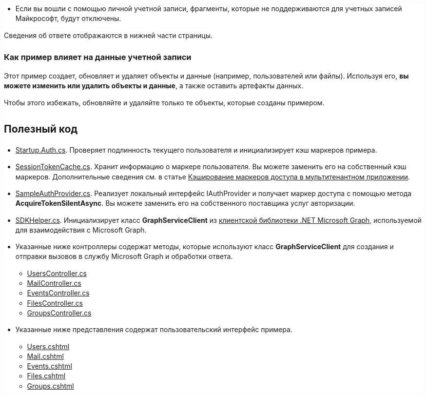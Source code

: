   - Если вы вошли с помощью личной учетной записи, фрагменты, которые не поддерживаются для учетных записей Майкрософт, будут отключены.
   
Сведения об ответе отображаются в нижней части страницы.

### <a name="how-the-sample-affects-your-account-data"></a>Как пример влияет на данные учетной записи

Этот пример создает, обновляет и удаляет объекты и данные (например, пользователей или файлы). Используя его, **вы можете изменить или удалить объекты и данные**, а также оставить артефакты данных. 

Чтобы этого избежать, обновляйте и удаляйте только те объекты, которые созданы примером. 


## <a name="code-of-note"></a>Полезный код

- [Startup.Auth.cs](/Graph-ASPNET-46-Snippets/Microsoft%20Graph%20ASPNET%20Snippets/App_Start/Startup.Auth.cs). Проверяет подлинность текущего пользователя и инициализирует кэш маркеров примера.

- [SessionTokenCache.cs](/Graph-ASPNET-46-Snippets/Microsoft%20Graph%20ASPNET%20Snippets/TokenStorage/SessionTokenCache.cs). Хранит информацию о маркере пользователя. Вы можете заменить его на собственный кэш маркеров. Дополнительные сведения см. в статье [Кэширование маркеров доступа в мультитенантном приложении](https://azure.microsoft.com/en-us/documentation/articles/guidance-multitenant-identity-token-cache/).

- [SampleAuthProvider.cs](/Graph-ASPNET-46-Snippets/Microsoft%20Graph%20ASPNET%20Snippets/Helpers/SampleAuthProvider.cs). Реализует локальный интерфейс IAuthProvider и получает маркер доступа с помощью метода **AcquireTokenSilentAsync**. Вы можете заменить его на собственного поставщика услуг авторизации. 

- [SDKHelper.cs](/Graph-ASPNET-46-Snippets/Microsoft%20Graph%20ASPNET%20Snippets/Helpers/SDKHelper.cs). Инициализирует класс **GraphServiceClient** из [клиентской библиотеки .NET Microsoft Graph](https://github.com/microsoftgraph/msgraph-sdk-dotnet), используемой для взаимодействия с Microsoft Graph.

- Указанные ниже контроллеры содержат методы, которые используют класс **GraphServiceClient** для создания и отправки вызовов в службу Microsoft Graph и обработки ответа.
  - [UsersController.cs](/Graph-ASPNET-46-Snippets/Microsoft%20Graph%20ASPNET%20Snippets/Controllers/UsersController.cs) 
  - [MailController.cs](/Graph-ASPNET-46-Snippets/Microsoft%20Graph%20ASPNET%20Snippets/Controllers/MailController.cs)
  - [EventsController.cs](/Graph-ASPNET-46-Snippets/Microsoft%20Graph%20ASPNET%20Snippets/Controllers/EventsController.cs) 
  - [FilesController.cs](/Graph-ASPNET-46-Snippets/Microsoft%20Graph%20ASPNET%20Snippets/Controllers/FilesController.cs)  
  - [GroupsController.cs](/Graph-ASPNET-46-Snippets/Microsoft%20Graph%20ASPNET%20Snippets/Controllers/GroupsController.cs) 

- Указанные ниже представления содержат пользовательский интерфейс примера.  
  - [Users.cshtml](/Graph-ASPNET-46-Snippets/Microsoft%20Graph%20ASPNET%20Snippets/Views/Users/Users.cshtml)  
  - [Mail.cshtml](/Graph-ASPNET-46-Snippets/Microsoft%20Graph%20ASPNET%20Snippets/Views/Mail/Mail.cshtml)
  - [Events.cshtml](/Graph-ASPNET-46-Snippets/Microsoft%20Graph%20ASPNET%20Snippets/Views/Events/Events.cshtml) 
  - [Files.cshtml](/Graph-ASPNET-46-Snippets/Microsoft%20Graph%20ASPNET%20Snippets/Views/Files/Files.cshtml)  
  - [Groups.cshtml](/Graph-ASPNET-46-Snippets/Microsoft%20Graph%20ASPNET%20Snippets/Views/Groups/Groups.cshtml)
